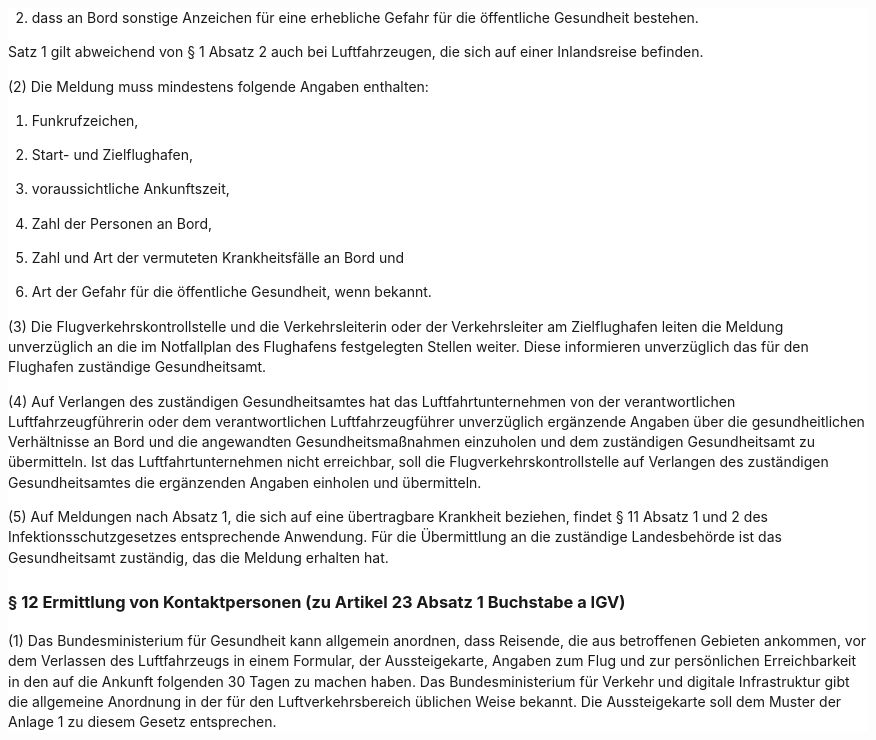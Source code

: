 
2.  dass an Bord sonstige Anzeichen für eine erhebliche Gefahr für die
    öffentliche Gesundheit bestehen.



Satz 1 gilt abweichend von § 1 Absatz 2 auch bei Luftfahrzeugen, die
sich auf einer Inlandsreise befinden.

(2) Die Meldung muss mindestens folgende Angaben enthalten:

1.  Funkrufzeichen,


2.  Start- und Zielflughafen,


3.  voraussichtliche Ankunftszeit,


4.  Zahl der Personen an Bord,


5.  Zahl und Art der vermuteten Krankheitsfälle an Bord und


6.  Art der Gefahr für die öffentliche Gesundheit, wenn bekannt.




(3) Die Flugverkehrskontrollstelle und die Verkehrsleiterin oder der
Verkehrsleiter am Zielflughafen leiten die Meldung unverzüglich an die
im Notfallplan des Flughafens festgelegten Stellen weiter. Diese
informieren unverzüglich das für den Flughafen zuständige
Gesundheitsamt.

(4) Auf Verlangen des zuständigen Gesundheitsamtes hat das
Luftfahrtunternehmen von der verantwortlichen Luftfahrzeugführerin
oder dem verantwortlichen Luftfahrzeugführer unverzüglich ergänzende
Angaben über die gesundheitlichen Verhältnisse an Bord und die
angewandten Gesundheitsmaßnahmen einzuholen und dem zuständigen
Gesundheitsamt zu übermitteln. Ist das Luftfahrtunternehmen nicht
erreichbar, soll die Flugverkehrskontrollstelle auf Verlangen des
zuständigen Gesundheitsamtes die ergänzenden Angaben einholen und
übermitteln.

(5) Auf Meldungen nach Absatz 1, die sich auf eine übertragbare
Krankheit beziehen, findet § 11 Absatz 1 und 2 des
Infektionsschutzgesetzes entsprechende Anwendung. Für die Übermittlung
an die zuständige Landesbehörde ist das Gesundheitsamt zuständig, das
die Meldung erhalten hat.


### § 12 Ermittlung von Kontaktpersonen (zu Artikel 23 Absatz 1 Buchstabe a IGV)

(1) Das Bundesministerium für Gesundheit kann allgemein anordnen, dass
Reisende, die aus betroffenen Gebieten ankommen, vor dem Verlassen des
Luftfahrzeugs in einem Formular, der Aussteigekarte, Angaben zum Flug
und zur persönlichen Erreichbarkeit in den auf die Ankunft folgenden
30 Tagen zu machen haben. Das Bundesministerium für Verkehr und
digitale Infrastruktur gibt die allgemeine Anordnung in der für den
Luftverkehrsbereich üblichen Weise bekannt. Die Aussteigekarte soll
dem Muster der Anlage 1 zu diesem Gesetz entsprechen.

